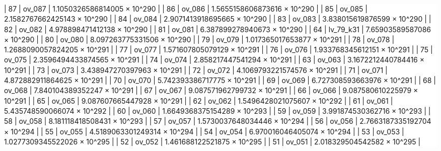 | 87 | ov_087 | 1.1050326586814005 × 10^290 |
| 86 | ov_086 | 1.5655158606873616 × 10^290 |
| 85 | ov_085 | 2.1582767662425143 × 10^290 |
| 84 | ov_084 | 2.9071413918695665 × 10^290 |
| 83 | ov_083 | 3.838015619876599 × 10^290 |
| 82 | ov_082 | 4.978898471412138 × 10^290 |
| 81 | ov_081 | 6.387899278940673 × 10^290 |
| 64 | lv_79_k31 | 7.65903589587086 × 10^290 |
| 80 | ov_080 | 8.097263775331506 × 10^290 |
| 79 | ov_079 | 1.017365017653877 × 10^291 |
| 78 | ov_078 | 1.2688090057824205 × 10^291 |
| 77 | ov_077 | 1.571607805079129 × 10^291 |
| 76 | ov_076 | 1.933768345612151 × 10^291 |
| 75 | ov_075 | 2.3596494433874565 × 10^291 |
| 74 | ov_074 | 2.858217447541294 × 10^291 |
| 63 | ov_063 | 3.1672212440784416 × 10^291 |
| 73 | ov_073 | 3.438947270397963 × 10^291 |
| 72 | ov_072 | 4.1069793221574576 × 10^291 |
| 71 | ov_071 | 4.872882911864625 × 10^291 |
| 70 | ov_070 | 5.742393386717775 × 10^291 |
| 69 | ov_069 | 6.727308593663976 × 10^291 |
| 68 | ov_068 | 7.840104389352247 × 10^291 |
| 67 | ov_067 | 9.087571962799732 × 10^291 |
| 66 | ov_066 | 9.087580610225979 × 10^291 |
| 65 | ov_065 | 9.087607665447928 × 10^291 |
| 62 | ov_062 | 1.5496428021075607 × 10^292 |
| 61 | ov_061 | 5.435748590066074 × 10^292 |
| 60 | ov_060 | 1.6649368375154289 × 10^293 |
| 59 | ov_059 | 3.991874530362716 × 10^293 |
| 58 | ov_058 | 8.181118418508431 × 10^293 |
| 57 | ov_057 | 1.5730037648034446 × 10^294 |
| 56 | ov_056 | 2.7663187335192704 × 10^294 |
| 55 | ov_055 | 4.5189063301249314 × 10^294 |
| 54 | ov_054 | 6.970016046405074 × 10^294 |
| 53 | ov_053 | 1.0277309345522026 × 10^295 |
| 52 | ov_052 | 1.461688122521875 × 10^295 |
| 51 | ov_051 | 2.018329504542582 × 10^295 |